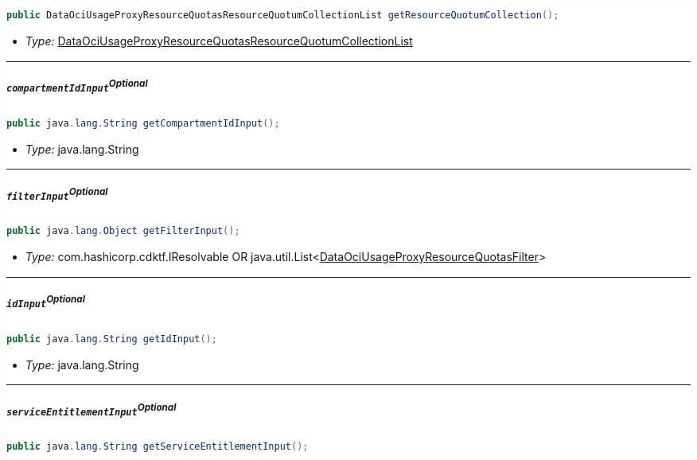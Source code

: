 ```java
public DataOciUsageProxyResourceQuotasResourceQuotumCollectionList getResourceQuotumCollection();
```

- *Type:* <a href="#rhizo-co-terraform-provider-oci.dataOciUsageProxyResourceQuotas.DataOciUsageProxyResourceQuotasResourceQuotumCollectionList">DataOciUsageProxyResourceQuotasResourceQuotumCollectionList</a>

---

##### `compartmentIdInput`<sup>Optional</sup> <a name="compartmentIdInput" id="rhizo-co-terraform-provider-oci.dataOciUsageProxyResourceQuotas.DataOciUsageProxyResourceQuotas.property.compartmentIdInput"></a>

```java
public java.lang.String getCompartmentIdInput();
```

- *Type:* java.lang.String

---

##### `filterInput`<sup>Optional</sup> <a name="filterInput" id="rhizo-co-terraform-provider-oci.dataOciUsageProxyResourceQuotas.DataOciUsageProxyResourceQuotas.property.filterInput"></a>

```java
public java.lang.Object getFilterInput();
```

- *Type:* com.hashicorp.cdktf.IResolvable OR java.util.List<<a href="#rhizo-co-terraform-provider-oci.dataOciUsageProxyResourceQuotas.DataOciUsageProxyResourceQuotasFilter">DataOciUsageProxyResourceQuotasFilter</a>>

---

##### `idInput`<sup>Optional</sup> <a name="idInput" id="rhizo-co-terraform-provider-oci.dataOciUsageProxyResourceQuotas.DataOciUsageProxyResourceQuotas.property.idInput"></a>

```java
public java.lang.String getIdInput();
```

- *Type:* java.lang.String

---

##### `serviceEntitlementInput`<sup>Optional</sup> <a name="serviceEntitlementInput" id="rhizo-co-terraform-provider-oci.dataOciUsageProxyResourceQuotas.DataOciUsageProxyResourceQuotas.property.serviceEntitlementInput"></a>

```java
public java.lang.String getServiceEntitlementInput();
```
